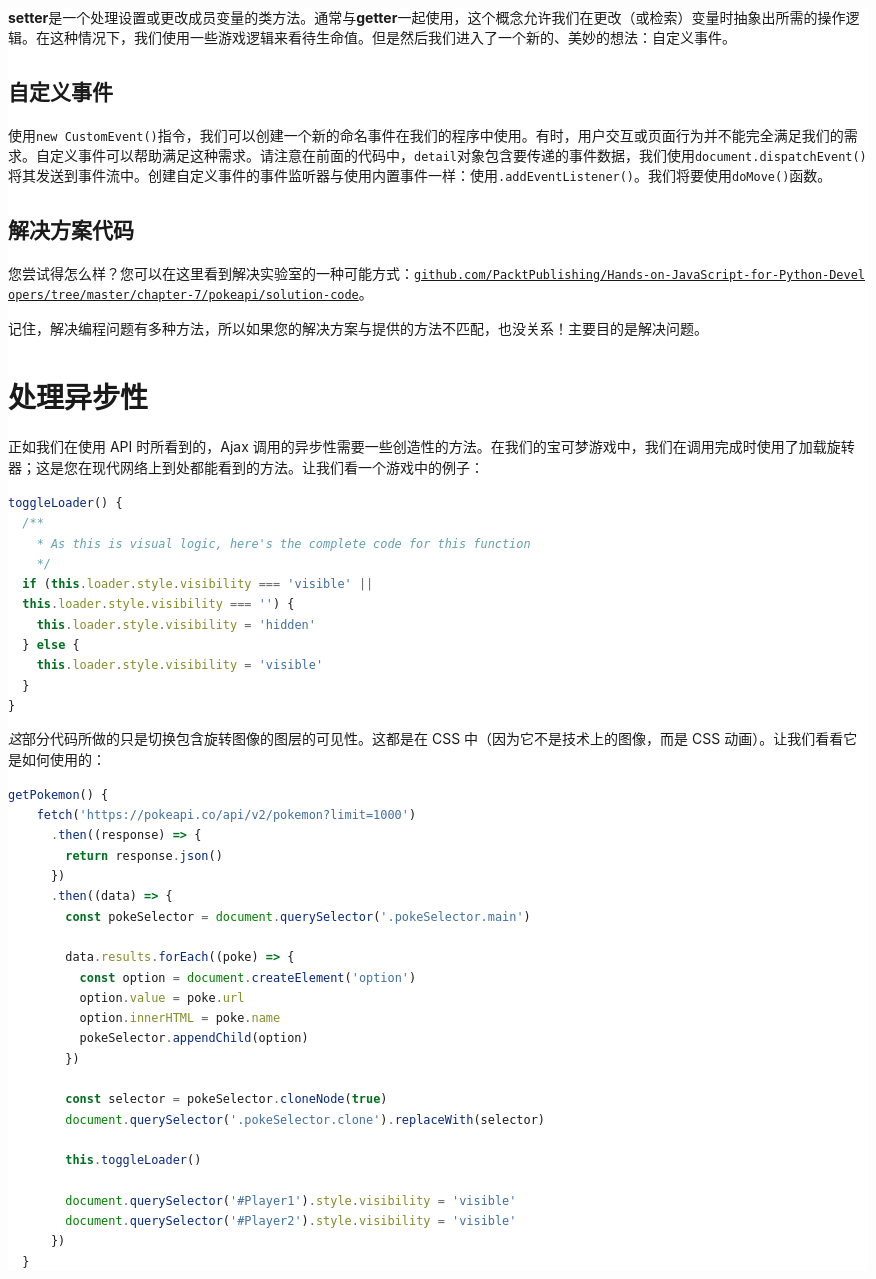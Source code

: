 **setter**是一个处理设置或更改成员变量的类方法。通常与**getter**一起使用，这个概念允许我们在更改（或检索）变量时抽象出所需的操作逻辑。在这种情况下，我们使用一些游戏逻辑来看待生命值。但是然后我们进入了一个新的、美妙的想法：自定义事件。

## 自定义事件

使用`new CustomEvent()`指令，我们可以创建一个新的命名事件在我们的程序中使用。有时，用户交互或页面行为并不能完全满足我们的需求。自定义事件可以帮助满足这种需求。请注意在前面的代码中，`detail`对象包含要传递的事件数据，我们使用`document.dispatchEvent()`将其发送到事件流中。创建自定义事件的事件监听器与使用内置事件一样：使用`.addEventListener()`。我们将要使用`doMove()`函数。

## 解决方案代码

您尝试得怎么样？您可以在这里看到解决实验室的一种可能方式：[`github.com/PacktPublishing/Hands-on-JavaScript-for-Python-Developers/tree/master/chapter-7/pokeapi/solution-code`](https://github.com/PacktPublishing/Hands-on-JavaScript-for-Python-Developers/tree/master/chapter-7/pokeapi/solution-code)。

记住，解决编程问题有多种方法，所以如果您的解决方案与提供的方法不匹配，也没关系！主要目的是解决问题。

# 处理异步性

正如我们在使用 API 时所看到的，Ajax 调用的异步性需要一些创造性的方法。在我们的宝可梦游戏中，我们在调用完成时使用了加载旋转器；这是您在现代网络上到处都能看到的方法。让我们看一个游戏中的例子：

```js
toggleLoader() {
  /**
    * As this is visual logic, here's the complete code for this function
    */
  if (this.loader.style.visibility === 'visible' || 
  this.loader.style.visibility === '') {
    this.loader.style.visibility = 'hidden'
  } else {
    this.loader.style.visibility = 'visible'
  }
}
```

*这*部分代码所做的只是切换包含旋转图像的图层的可见性。这都是在 CSS 中（因为它不是技术上的图像，而是 CSS 动画）。让我们看看它是如何使用的：

```js
getPokemon() {
    fetch('https://pokeapi.co/api/v2/pokemon?limit=1000')
      .then((response) => {
        return response.json()
      })
      .then((data) => {
        const pokeSelector = document.querySelector('.pokeSelector.main')

        data.results.forEach((poke) => {
          const option = document.createElement('option')
          option.value = poke.url
          option.innerHTML = poke.name
          pokeSelector.appendChild(option)
        })

        const selector = pokeSelector.cloneNode(true)
        document.querySelector('.pokeSelector.clone').replaceWith(selector)

        this.toggleLoader()

        document.querySelector('#Player1').style.visibility = 'visible'
        document.querySelector('#Player2').style.visibility = 'visible'
      })
  }
```
